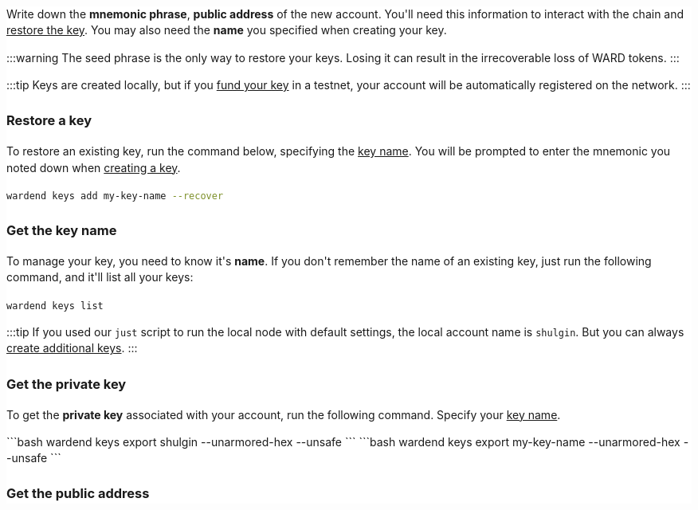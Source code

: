 Write down the **mnemonic phrase**, **public address** of the new account. You'll need this information to interact with the chain and [restore the key](#restore-a-key). You may also need the **name** you specified when creating your key.

:::warning
The seed phrase is the only way to restore your keys. Losing it can result in the irrecoverable loss of WARD tokens.
:::

:::tip
Keys are created locally, but if you [fund your key](#fund-a-key) in a testnet, your account will be automatically registered on the network.
:::

### Restore a key

To restore an existing key, run the command below, specifying the [key name](#get-the-key-name). You will be prompted to enter the mnemonic you noted down when [creating a key](#create-a-key).

```bash
wardend keys add my-key-name --recover
```

### Get the key name

To manage your key, you need to know it's **name**. If you don't remember the name of an existing key, just run the following command, and it'll list all your keys: 

```bash
wardend keys list
```

:::tip
If you used our `just` script to run the local node with default settings, the local account name is `shulgin`. But you can always [create additional keys](#create-a-key).
:::

### Get the private key

To get the **private key** associated with your account, run the following command. Specify your [key name](#get-the-key-name).

<Tabs>
<TabItem value="local-default" label="shulgin">
```bash
wardend keys export shulgin --unarmored-hex --unsafe
```
</TabItem>
<TabItem value="custom" label="custom key">
```bash
wardend keys export my-key-name --unarmored-hex --unsafe
```
</TabItem>
</Tabs>

### Get the public address
